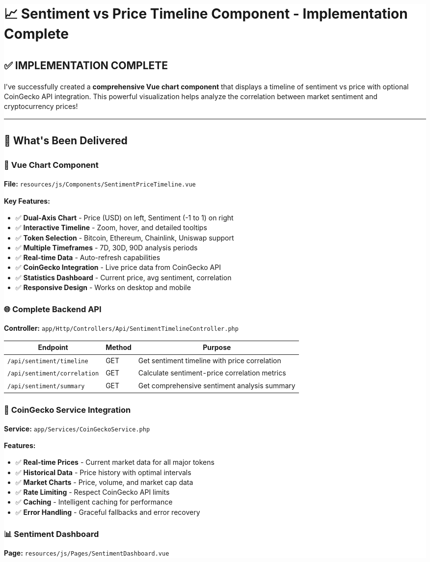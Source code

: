 # 📈 Sentiment vs Price Timeline Component - Implementation Complete

## ✅ **IMPLEMENTATION COMPLETE**

I've successfully created a **comprehensive Vue chart component** that displays a timeline of sentiment vs price with optional CoinGecko API integration. This powerful visualization helps analyze the correlation between market sentiment and cryptocurrency prices!

---

## 🎯 **What's Been Delivered**

### 🧩 **Vue Chart Component**
**File:** `resources/js/Components/SentimentPriceTimeline.vue`

**Key Features:**
- ✅ **Dual-Axis Chart** - Price (USD) on left, Sentiment (-1 to 1) on right
- ✅ **Interactive Timeline** - Zoom, hover, and detailed tooltips
- ✅ **Token Selection** - Bitcoin, Ethereum, Chainlink, Uniswap support
- ✅ **Multiple Timeframes** - 7D, 30D, 90D analysis periods
- ✅ **Real-time Data** - Auto-refresh capabilities
- ✅ **CoinGecko Integration** - Live price data from CoinGecko API
- ✅ **Statistics Dashboard** - Current price, avg sentiment, correlation
- ✅ **Responsive Design** - Works on desktop and mobile

### 🌐 **Complete Backend API**
**Controller:** `app/Http/Controllers/Api/SentimentTimelineController.php`

| Endpoint | Method | Purpose |
|----------|---------|---------|
| `/api/sentiment/timeline` | GET | Get sentiment timeline with price correlation |
| `/api/sentiment/correlation` | GET | Calculate sentiment-price correlation metrics |
| `/api/sentiment/summary` | GET | Get comprehensive sentiment analysis summary |

### 🔗 **CoinGecko Service Integration**
**Service:** `app/Services/CoinGeckoService.php`

**Features:**
- ✅ **Real-time Prices** - Current market data for all major tokens
- ✅ **Historical Data** - Price history with optimal intervals
- ✅ **Market Charts** - Price, volume, and market cap data
- ✅ **Rate Limiting** - Respect CoinGecko API limits
- ✅ **Caching** - Intelligent caching for performance
- ✅ **Error Handling** - Graceful fallbacks and error recovery

### 📊 **Sentiment Dashboard**
**Page:** `resources/js/Pages/SentimentDashboard.vue`
